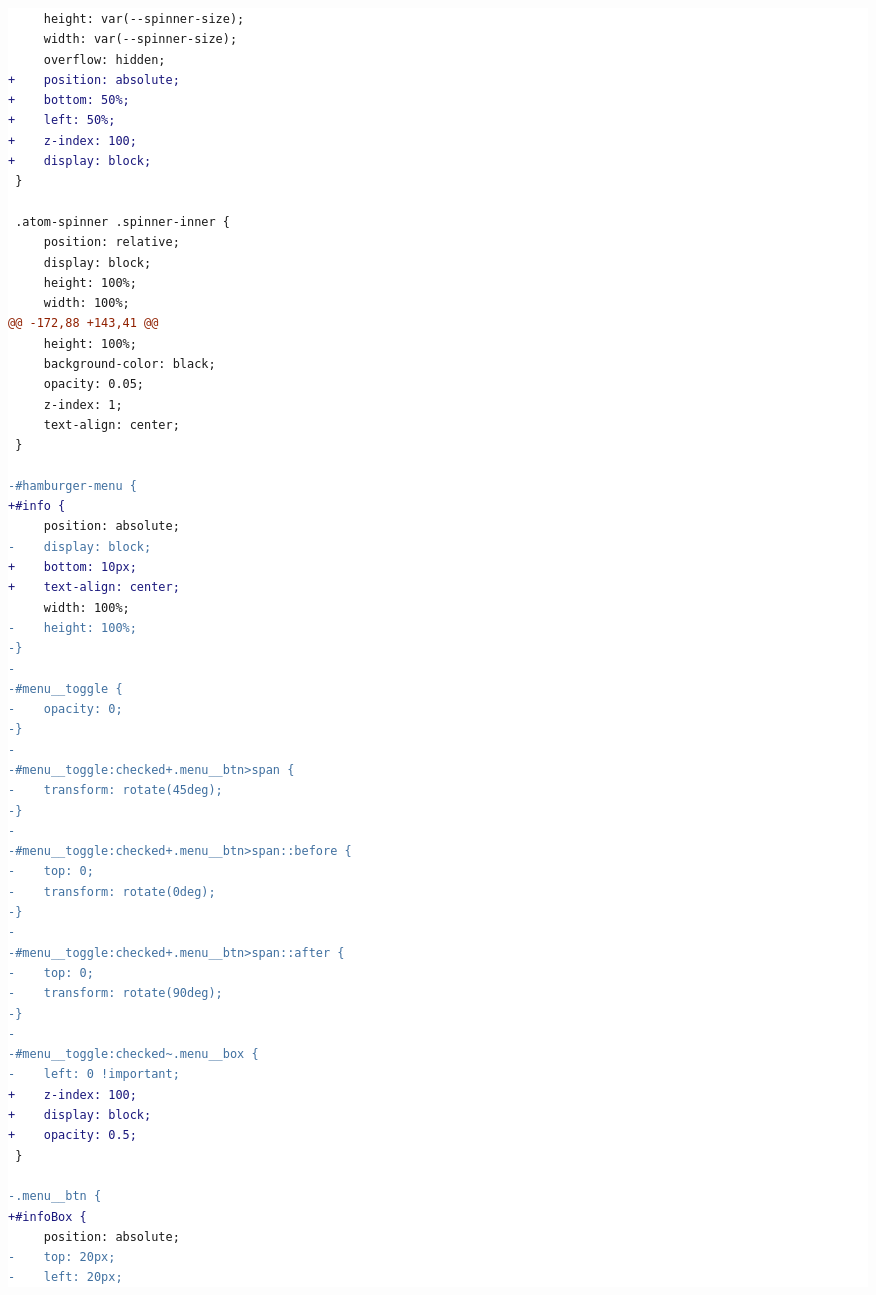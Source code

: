 ```diff
     height: var(--spinner-size);
     width: var(--spinner-size);
     overflow: hidden;
+    position: absolute;
+    bottom: 50%;
+    left: 50%;
+    z-index: 100;
+    display: block;
 }
 
 .atom-spinner .spinner-inner {
     position: relative;
     display: block;
     height: 100%;
     width: 100%;
@@ -172,88 +143,41 @@
     height: 100%;
     background-color: black;
     opacity: 0.05;
     z-index: 1;
     text-align: center;
 }
 
-#hamburger-menu {
+#info {
     position: absolute;
-    display: block;
+    bottom: 10px;
+    text-align: center;
     width: 100%;
-    height: 100%;
-}
-
-#menu__toggle {
-    opacity: 0;
-}
-
-#menu__toggle:checked+.menu__btn>span {
-    transform: rotate(45deg);
-}
-
-#menu__toggle:checked+.menu__btn>span::before {
-    top: 0;
-    transform: rotate(0deg);
-}
-
-#menu__toggle:checked+.menu__btn>span::after {
-    top: 0;
-    transform: rotate(90deg);
-}
-
-#menu__toggle:checked~.menu__box {
-    left: 0 !important;
+    z-index: 100;
+    display: block;
+    opacity: 0.5;
 }
 
-.menu__btn {
+#infoBox {
     position: absolute;
-    top: 20px;
-    left: 20px;
```